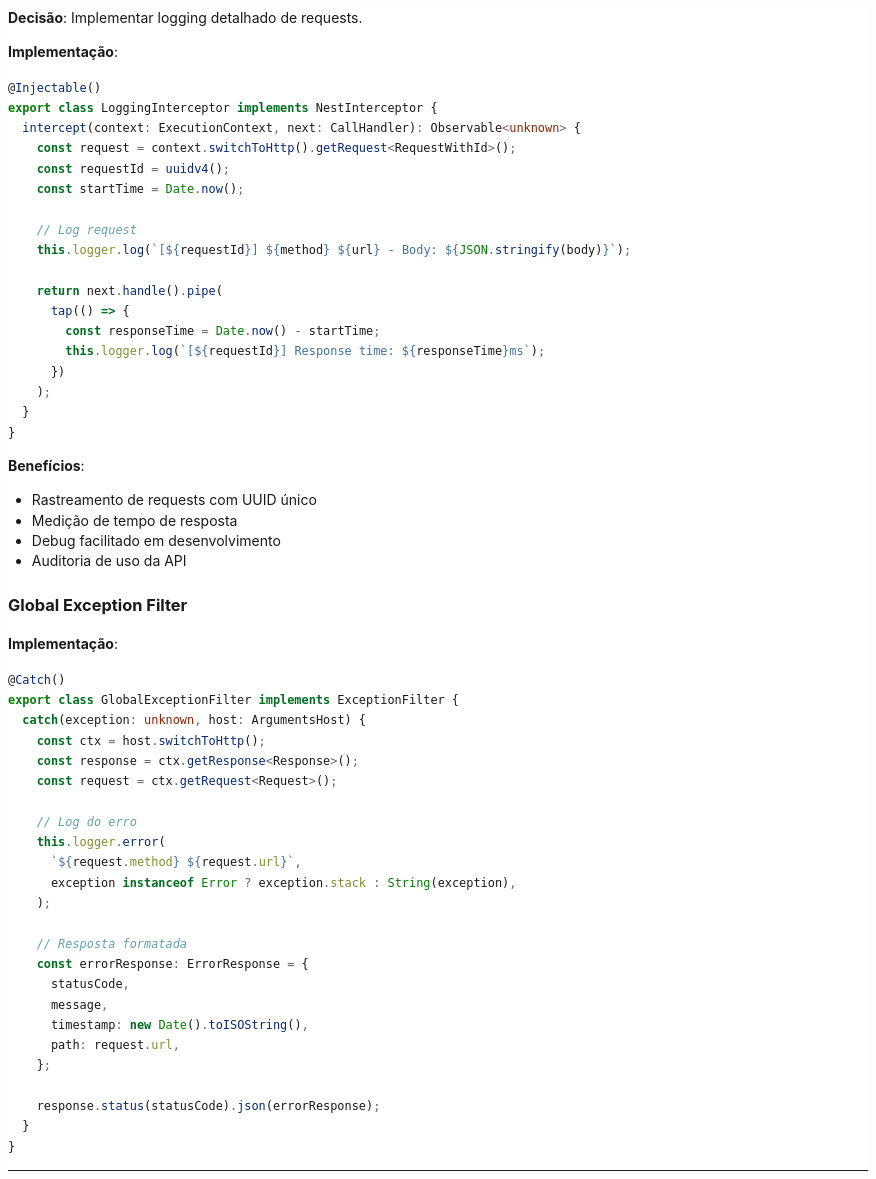 **Decisão**: Implementar logging detalhado de requests.

**Implementação**:
```typescript
@Injectable()
export class LoggingInterceptor implements NestInterceptor {
  intercept(context: ExecutionContext, next: CallHandler): Observable<unknown> {
    const request = context.switchToHttp().getRequest<RequestWithId>();
    const requestId = uuidv4();
    const startTime = Date.now();
    
    // Log request
    this.logger.log(`[${requestId}] ${method} ${url} - Body: ${JSON.stringify(body)}`);
    
    return next.handle().pipe(
      tap(() => {
        const responseTime = Date.now() - startTime;
        this.logger.log(`[${requestId}] Response time: ${responseTime}ms`);
      })
    );
  }
}
```

**Benefícios**:
- Rastreamento de requests com UUID único
- Medição de tempo de resposta
- Debug facilitado em desenvolvimento
- Auditoria de uso da API

### Global Exception Filter

**Implementação**:
```typescript
@Catch()
export class GlobalExceptionFilter implements ExceptionFilter {
  catch(exception: unknown, host: ArgumentsHost) {
    const ctx = host.switchToHttp();
    const response = ctx.getResponse<Response>();
    const request = ctx.getRequest<Request>();

    // Log do erro
    this.logger.error(
      `${request.method} ${request.url}`,
      exception instanceof Error ? exception.stack : String(exception),
    );

    // Resposta formatada
    const errorResponse: ErrorResponse = {
      statusCode,
      message,
      timestamp: new Date().toISOString(),
      path: request.url,
    };
    
    response.status(statusCode).json(errorResponse);
  }
}
```

---